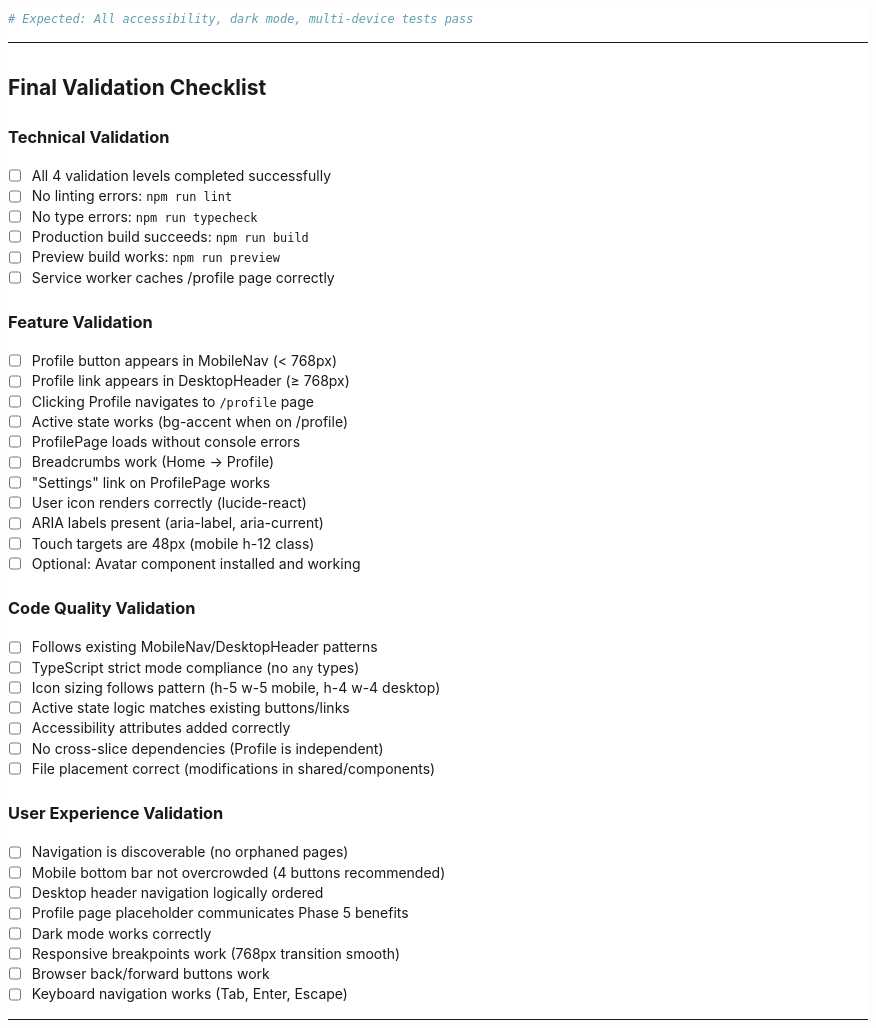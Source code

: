 ```bash
# Expected: All accessibility, dark mode, multi-device tests pass
```

---

## Final Validation Checklist

### Technical Validation

- [ ] All 4 validation levels completed successfully
- [ ] No linting errors: `npm run lint`
- [ ] No type errors: `npm run typecheck`
- [ ] Production build succeeds: `npm run build`
- [ ] Preview build works: `npm run preview`
- [ ] Service worker caches /profile page correctly

### Feature Validation

- [ ] Profile button appears in MobileNav (< 768px)
- [ ] Profile link appears in DesktopHeader (≥ 768px)
- [ ] Clicking Profile navigates to `/profile` page
- [ ] Active state works (bg-accent when on /profile)
- [ ] ProfilePage loads without console errors
- [ ] Breadcrumbs work (Home → Profile)
- [ ] "Settings" link on ProfilePage works
- [ ] User icon renders correctly (lucide-react)
- [ ] ARIA labels present (aria-label, aria-current)
- [ ] Touch targets are 48px (mobile h-12 class)
- [ ] Optional: Avatar component installed and working

### Code Quality Validation

- [ ] Follows existing MobileNav/DesktopHeader patterns
- [ ] TypeScript strict mode compliance (no `any` types)
- [ ] Icon sizing follows pattern (h-5 w-5 mobile, h-4 w-4 desktop)
- [ ] Active state logic matches existing buttons/links
- [ ] Accessibility attributes added correctly
- [ ] No cross-slice dependencies (Profile is independent)
- [ ] File placement correct (modifications in shared/components)

### User Experience Validation

- [ ] Navigation is discoverable (no orphaned pages)
- [ ] Mobile bottom bar not overcrowded (4 buttons recommended)
- [ ] Desktop header navigation logically ordered
- [ ] Profile page placeholder communicates Phase 5 benefits
- [ ] Dark mode works correctly
- [ ] Responsive breakpoints work (768px transition smooth)
- [ ] Browser back/forward buttons work
- [ ] Keyboard navigation works (Tab, Enter, Escape)

---